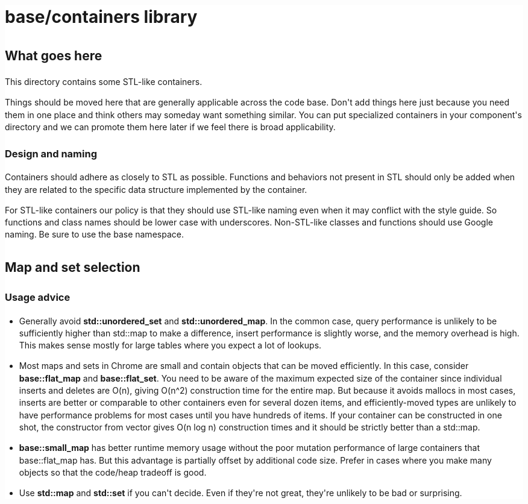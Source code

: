 # base/containers library

## What goes here

This directory contains some STL-like containers.

Things should be moved here that are generally applicable across the code base.
Don't add things here just because you need them in one place and think others
may someday want something similar. You can put specialized containers in
your component's directory and we can promote them here later if we feel there
is broad applicability.

### Design and naming

Containers should adhere as closely to STL as possible. Functions and behaviors
not present in STL should only be added when they are related to the specific
data structure implemented by the container.

For STL-like containers our policy is that they should use STL-like naming even
when it may conflict with the style guide. So functions and class names should
be lower case with underscores. Non-STL-like classes and functions should use
Google naming. Be sure to use the base namespace.

## Map and set selection

### Usage advice

  * Generally avoid **std::unordered\_set** and **std::unordered\_map**. In the
    common case, query performance is unlikely to be sufficiently higher than
    std::map to make a difference, insert performance is slightly worse, and
    the memory overhead is high. This makes sense mostly for large tables where
    you expect a lot of lookups.

  * Most maps and sets in Chrome are small and contain objects that can be
    moved efficiently. In this case, consider **base::flat\_map** and
    **base::flat\_set**. You need to be aware of the maximum expected size of
    the container since individual inserts and deletes are O(n), giving O(n^2)
    construction time for the entire map. But because it avoids mallocs in most
    cases, inserts are better or comparable to other containers even for
    several dozen items, and efficiently-moved types are unlikely to have
    performance problems for most cases until you have hundreds of items. If
    your container can be constructed in one shot, the constructor from vector
    gives O(n log n) construction times and it should be strictly better than
    a std::map.

  * **base::small\_map** has better runtime memory usage without the poor
    mutation performance of large containers that base::flat\_map has. But this
    advantage is partially offset by additional code size. Prefer in cases
    where you make many objects so that the code/heap tradeoff is good.

  * Use **std::map** and **std::set** if you can't decide. Even if they're not
    great, they're unlikely to be bad or surprising.
